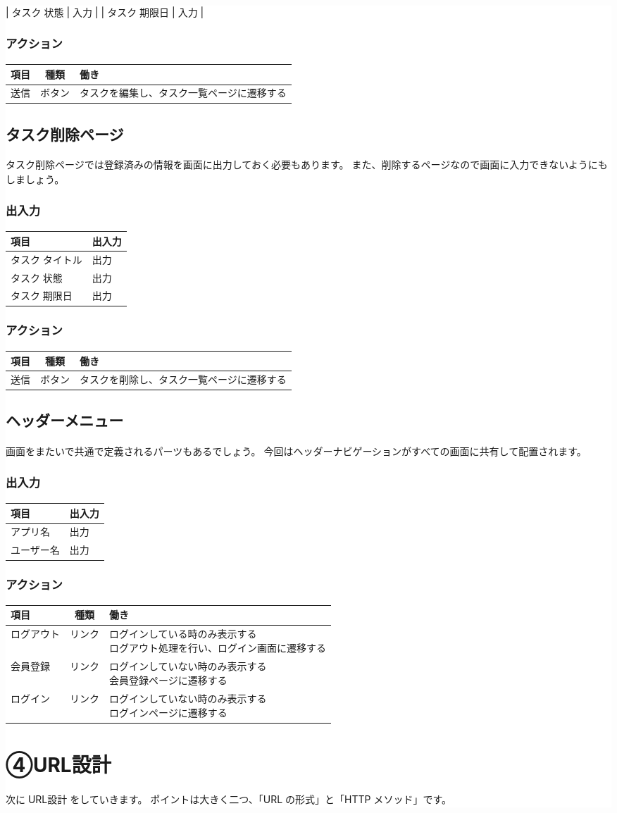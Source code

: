| タスク 状態 | 入力 |
| タスク 期限日 | 入力 |

### アクション
| 項目 | 種類 | 働き |
| :---- | ---- | :---- |
| 送信 | ボタン | タスクを編集し、タスク一覧ページに遷移する |

## タスク削除ページ
タスク削除ページでは登録済みの情報を画面に出力しておく必要もあります。
また、削除するページなので画面に入力できないようにもしましょう。
### 出入力
| 項目 | 出入力 |
| :---- | ---- |
| タスク タイトル | 出力 |
| タスク 状態 | 出力 |
| タスク 期限日 | 出力 |

### アクション
| 項目 | 種類 | 働き |
| :---- | ---- | :---- |
| 送信 | ボタン | タスクを削除し、タスク一覧ページに遷移する |

## ヘッダーメニュー
画面をまたいで共通で定義されるパーツもあるでしょう。
今回はヘッダーナビゲーションがすべての画面に共有して配置されます。

### 出入力
| 項目 | 出入力 |
| :---- | ---- |
| アプリ名 | 出力 |
| ユーザー名 | 出力 |

### アクション
| 項目 | 種類 | 働き |
| :---- | ---- | :---- |
| ログアウト | リンク | ログインしている時のみ表示する<br>ログアウト処理を行い、ログイン画面に遷移する |
| 会員登録 | リンク | ログインしていない時のみ表示する<br>会員登録ページに遷移する |
| ログイン | リンク | ログインしていない時のみ表示する<br>ログインページに遷移する |

# ④URL設計
次に URL設計 をしていきます。
ポイントは大きく二つ、「URL の形式」と「HTTP メソッド」です。
